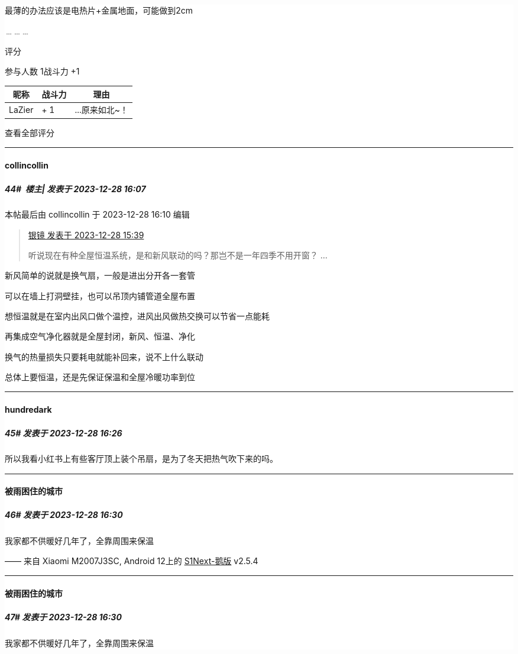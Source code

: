 最薄的办法应该是电热片+金属地面，可能做到2cm

﹍﹍﹍

评分

 参与人数 1战斗力 +1

|昵称|战斗力|理由|
|----|---|---|
| LaZier| + 1|...原来如北~！|

查看全部评分

*****

####  collincollin  
##### 44#         楼主| 发表于 2023-12-28 16:07

 本帖最后由 collincollin 于 2023-12-28 16:10 编辑 
<blockquote><a href="httphttps://bbs.saraba1st.com/2b/forum.php?mod=redirect&amp;goto=findpost&amp;pid=63466981&amp;ptid=2165690" target="_blank">银镜 发表于 2023-12-28 15:39</a>

听说现在有种全屋恒温系统，是和新风联动的吗？那岂不是一年四季不用开窗？ ...</blockquote>
新风简单的说就是换气扇，一般是进出分开各一套管

可以在墙上打洞壁挂，也可以吊顶内铺管道全屋布置

想恒温就是在室内出风口做个温控，进风出风做热交换可以节省一点能耗

再集成空气净化器就是全屋封闭，新风、恒温、净化

换气的热量损失只要耗电就能补回来，说不上什么联动

总体上要恒温，还是先保证保温和全屋冷暖功率到位

*****

####  hundredark  
##### 45#       发表于 2023-12-28 16:26

所以我看小红书上有些客厅顶上装个吊扇，是为了冬天把热气吹下来的吗。

*****

####  被雨困住的城市  
##### 46#       发表于 2023-12-28 16:30

我家都不供暖好几年了，全靠周围来保温

—— 来自 Xiaomi M2007J3SC, Android 12上的 [S1Next-鹅版](https://github.com/ykrank/S1-Next/releases) v2.5.4

*****

####  被雨困住的城市  
##### 47#       发表于 2023-12-28 16:30

我家都不供暖好几年了，全靠周围来保温
